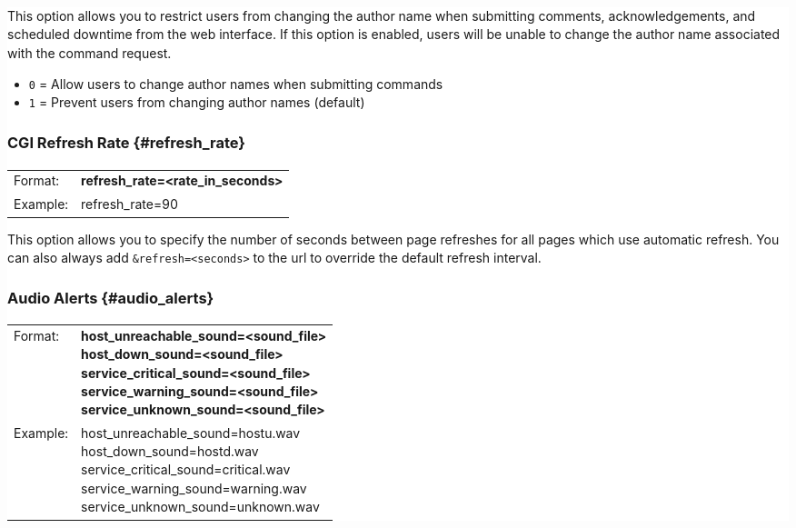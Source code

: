 This option allows you to restrict users from changing the author name when
submitting comments, acknowledgements, and scheduled downtime from the web
interface. If this option is enabled, users will be unable to change the
author name associated with the command request.

* `0` = Allow users to change author names when submitting commands
* `1` = Prevent users from changing author names (default)

### CGI Refresh Rate {#refresh_rate}

<table>
<tbody>
<tr>
<td>Format:</td>
<td><b>refresh_rate=&lt;rate_in_seconds&gt;</b></td>
</tr>
<tr>
<td>Example:</td>
<td>
<span class="text-red bold">refresh_rate=90</span>
</td>
</tr>
</tbody>
</table>

This option allows you to specify the number of seconds between page refreshes
for all pages which use automatic refresh. You can also always add `&refresh=<seconds>`
to the url to override the default refresh interval.

### Audio Alerts {#audio_alerts}

<table>
<tbody>
<tr>
<td>Format:</td>
<td>
<b>host_unreachable_sound=&lt;sound_file&gt;</b><br>
<b>host_down_sound=&lt;sound_file&gt;</b><br>
<b>service_critical_sound=&lt;sound_file&gt;</b><br>
<b>service_warning_sound=&lt;sound_file&gt;</b><br>
<b>service_unknown_sound=&lt;sound_file&gt;</b><br>
</td>
</tr>
<tr>
<td>Example:</td>
<td>
<span class="text-red bold">host_unreachable_sound=hostu.wav</span><br>
<span class="text-red bold">host_down_sound=hostd.wav</span><br>
<span class="text-red bold">service_critical_sound=critical.wav</span><br>
<span class="text-red bold">service_warning_sound=warning.wav</span><br>
<span class="text-red bold">service_unknown_sound=unknown.wav</span><br>
</td>
</tr>
</tbody>
</table>
